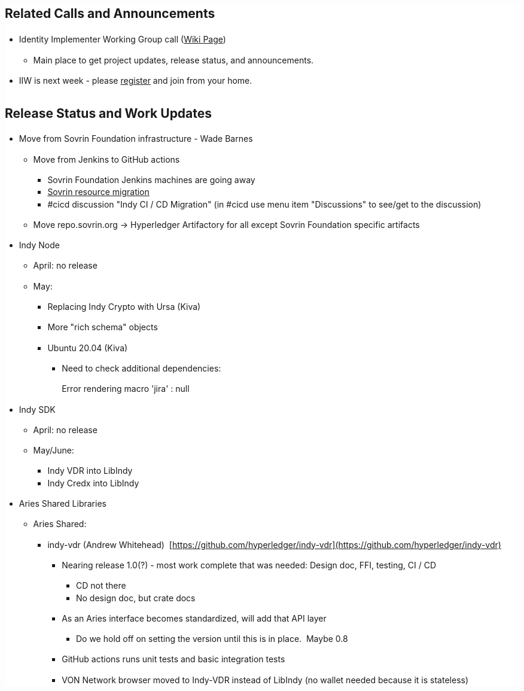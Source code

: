 ## Related Calls and Announcements

- Identity Implementer Working Group call ([Wiki Page](https://lf-hyperledger.atlassian.net/wiki/display/IWG/Identity+WG+Implementers+Call))
  
  - Main place to get project updates, release status, and announcements.
- IIW is next week - please [register](https://www.eventbrite.com/e/internet-identity-workshop-iiwxxx-30-2020a-tickets-79016788341) and join from your home.

## Release Status and Work Updates

- Move from Sovrin Foundation infrastructure - Wade Barnes
  
  - Move from Jenkins to GitHub actions
    
    - Sovrin Foundation Jenkins machines are going away
    - [Sovrin resource migration](https://lf-hyperledger.atlassian.net/wiki/spaces/CICD/pages/19011213/Sovrin+resource+migration)
    - #cicd discussion "Indy CI / CD Migration" (in #cicd use menu item "Discussions" to see/get to the discussion)
  - Move repo.sovrin.org → Hyperledger Artifactory for all except Sovrin Foundation specific artifacts
- Indy Node
  
  - April: no release
  - May:
    
    - Replacing Indy Crypto with Ursa (Kiva)
    - More "rich schema" objects
    - Ubuntu 20.04 (Kiva)
      
      - Need to check additional dependencies: 
        
        Error rendering macro 'jira' : null
- Indy SDK
  
  - April: no release
  - May/June:
    
    - Indy VDR into LibIndy
    - Indy Credx into LibIndy
- Aries Shared Libraries
  
  - Aries Shared:
    
    - indy-vdr (Andrew Whitehead)  [https://github.com/hyperledger/indy-vdr](https://github.com/hyperledger/indy-vdr)
      
      - Nearing release 1.0(?) - most work complete that was needed: Design doc, FFI, testing, CI / CD
        
        - CD not there
        - No design doc, but crate docs
      - As an Aries interface becomes standardized, will add that API layer
        
        - Do we hold off on setting the version until this is in place.  Maybe 0.8
      - GitHub actions runs unit tests and basic integration tests
      - VON Network browser moved to Indy-VDR instead of LibIndy (no wallet needed because it is stateless)
        